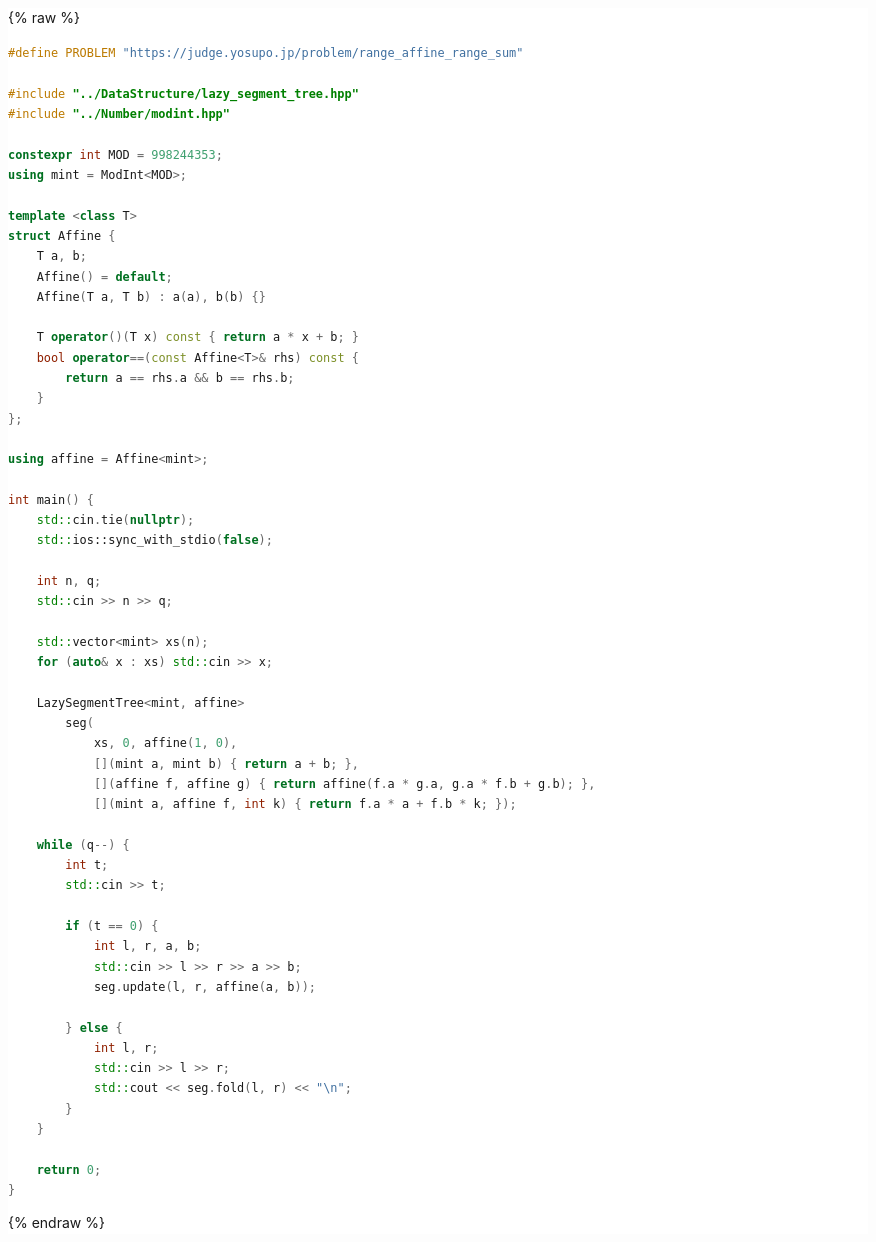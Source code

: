 <a id="unbundled"></a>
{% raw %}
```cpp
#define PROBLEM "https://judge.yosupo.jp/problem/range_affine_range_sum"

#include "../DataStructure/lazy_segment_tree.hpp"
#include "../Number/modint.hpp"

constexpr int MOD = 998244353;
using mint = ModInt<MOD>;

template <class T>
struct Affine {
    T a, b;
    Affine() = default;
    Affine(T a, T b) : a(a), b(b) {}

    T operator()(T x) const { return a * x + b; }
    bool operator==(const Affine<T>& rhs) const {
        return a == rhs.a && b == rhs.b;
    }
};

using affine = Affine<mint>;

int main() {
    std::cin.tie(nullptr);
    std::ios::sync_with_stdio(false);

    int n, q;
    std::cin >> n >> q;

    std::vector<mint> xs(n);
    for (auto& x : xs) std::cin >> x;

    LazySegmentTree<mint, affine>
        seg(
            xs, 0, affine(1, 0),
            [](mint a, mint b) { return a + b; },
            [](affine f, affine g) { return affine(f.a * g.a, g.a * f.b + g.b); },
            [](mint a, affine f, int k) { return f.a * a + f.b * k; });

    while (q--) {
        int t;
        std::cin >> t;

        if (t == 0) {
            int l, r, a, b;
            std::cin >> l >> r >> a >> b;
            seg.update(l, r, affine(a, b));

        } else {
            int l, r;
            std::cin >> l >> r;
            std::cout << seg.fold(l, r) << "\n";
        }
    }

    return 0;
}

```
{% endraw %}
